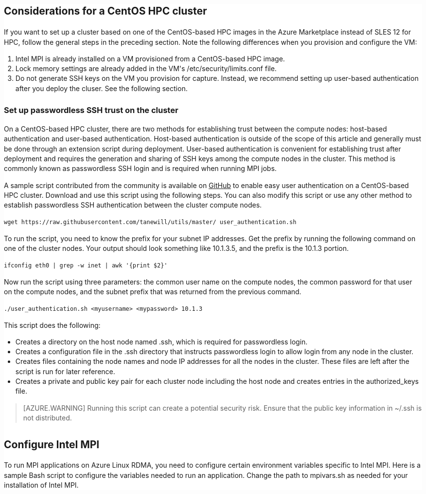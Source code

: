 ## Considerations for a CentOS HPC cluster
If you want to set up a cluster based on one of the CentOS-based HPC images in the Azure Marketplace instead of SLES 12 for HPC, follow the general steps in the preceding section. Note the following differences when you provision and configure the VM:

1. Intel MPI is already installed on a VM provisioned from a CentOS-based HPC image. 
2. Lock memory settings are already added in the VM's /etc/security/limits.conf file.
3. Do not generate SSH keys on the VM you provision for capture. Instead, we recommend setting up user-based authentication after you deploy the cluser. See the following section.  

### Set up passwordless SSH trust on the cluster
On a CentOS-based HPC cluster, there are two methods for establishing trust between the compute nodes: host-based authentication and user-based authentication. Host-based authentication is outside of the scope of this article and generally must be done through an extension script during deployment. User-based authentication is convenient for establishing trust after deployment and requires the generation and sharing of SSH keys among the compute nodes in the cluster. This method is commonly known as passwordless SSH login and is required when running MPI jobs. 

A sample script contributed from the community is available on [GitHub](https://github.com/tanewill/utils/blob/master/user_authentication.sh) to enable easy user authentication on a CentOS-based HPC cluster. Download and use this script using the following steps. You can also modify this script or use any other method to establish passwordless SSH authentication between the cluster compute nodes.

    wget https://raw.githubusercontent.com/tanewill/utils/master/ user_authentication.sh

To run the script, you need to know the prefix for your subnet IP addresses. Get the prefix by running the following command on one of the cluster nodes. Your output should look something like 10.1.3.5, and the prefix is the 10.1.3 portion.

    ifconfig eth0 | grep -w inet | awk '{print $2}'

Now run the script using three parameters: the common user name on the compute nodes, the common password for that user on the compute nodes, and the subnet prefix that was returned from the previous command.

    ./user_authentication.sh <myusername> <mypassword> 10.1.3

This script does the following:

* Creates a directory on the host node named .ssh, which is required for passwordless login. 
* Creates a configuration file in the .ssh directory that instructs passwordless login to allow login from any node in the cluster. 
* Creates files containing the node names and node IP addresses for all the nodes in the cluster. These files are left after the script is run for later reference. 
* Creates a private and public key pair for each cluster node including the host node and creates entries in the authorized_keys file.

> [AZURE.WARNING]
> Running this script can create a potential security risk. Ensure that the public key information in ~/.ssh is not distributed.
> 
> 

## Configure Intel MPI
To run MPI applications on Azure Linux RDMA, you need to configure certain environment variables specific to Intel MPI. Here is a sample Bash script to configure the variables needed to run an application. Change the path to mpivars.sh as needed for your installation of Intel MPI.
